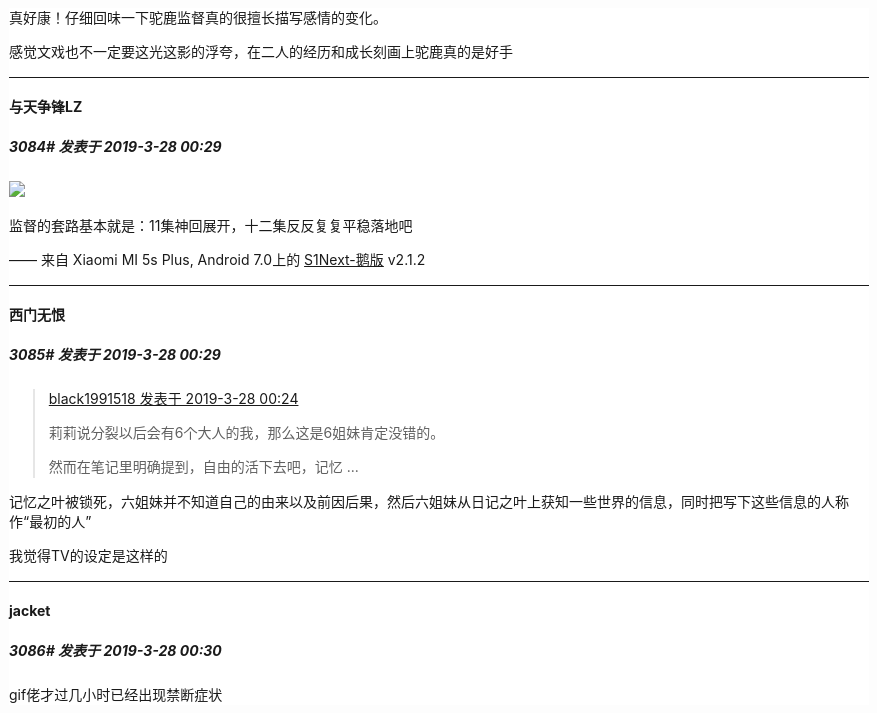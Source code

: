 


真好康！仔细回味一下驼鹿监督真的很擅长描写感情的变化。

感觉文戏也不一定要这光这影的浮夸，在二人的经历和成长刻画上驼鹿真的是好手







-----

####  与天争锋LZ  
##### 3084#       发表于 2019-3-28 00:29



<img src="https://i.loli.net/2019/03/28/5c9ba4dad53b0.png" referrerpolicy="no-referrer">

监督的套路基本就是：11集神回展开，十二集反反复复平稳落地吧

—— 来自 Xiaomi MI 5s Plus, Android 7.0上的 [S1Next-鹅版](https://github.com/ykrank/S1-Next/releases) v2.1.2







-----

####  西门无恨  
##### 3085#       发表于 2019-3-28 00:29



<blockquote><a href="httphttps://bbs.saraba1st.com/2b/forum.php?mod=redirect&amp;goto=findpost&amp;pid=43066678&amp;ptid=1572029" target="_blank">black1991518 发表于 2019-3-28 00:24</a>

莉莉说分裂以后会有6个大人的我，那么这是6姐妹肯定没错的。

然而在笔记里明确提到，自由的活下去吧，记忆 ...</blockquote>
记忆之叶被锁死，六姐妹并不知道自己的由来以及前因后果，然后六姐妹从日记之叶上获知一些世界的信息，同时把写下这些信息的人称作“最初的人”


我觉得TV的设定是这样的








-----

####  jacket  
##### 3086#       发表于 2019-3-28 00:30




gif佬才过几小时已经出现禁断症状
